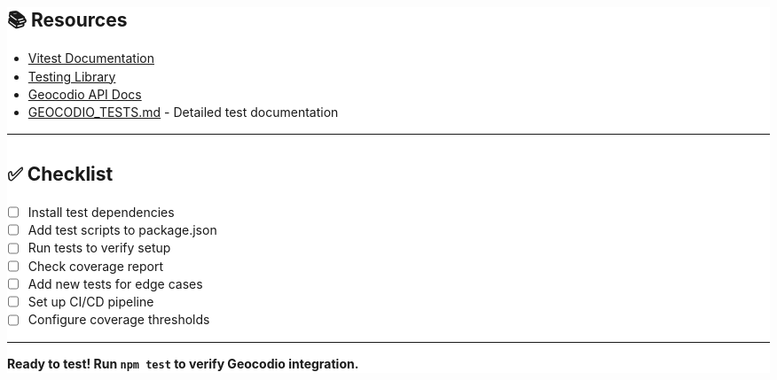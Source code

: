
## 📚 Resources

- [Vitest Documentation](https://vitest.dev/)
- [Testing Library](https://testing-library.com/)
- [Geocodio API Docs](https://www.geocod.io/docs/)
- [GEOCODIO_TESTS.md](./GEOCODIO_TESTS.md) - Detailed test documentation

---

## ✅ Checklist

- [ ] Install test dependencies
- [ ] Add test scripts to package.json
- [ ] Run tests to verify setup
- [ ] Check coverage report
- [ ] Add new tests for edge cases
- [ ] Set up CI/CD pipeline
- [ ] Configure coverage thresholds

---

**Ready to test! Run `npm test` to verify Geocodio integration.**
